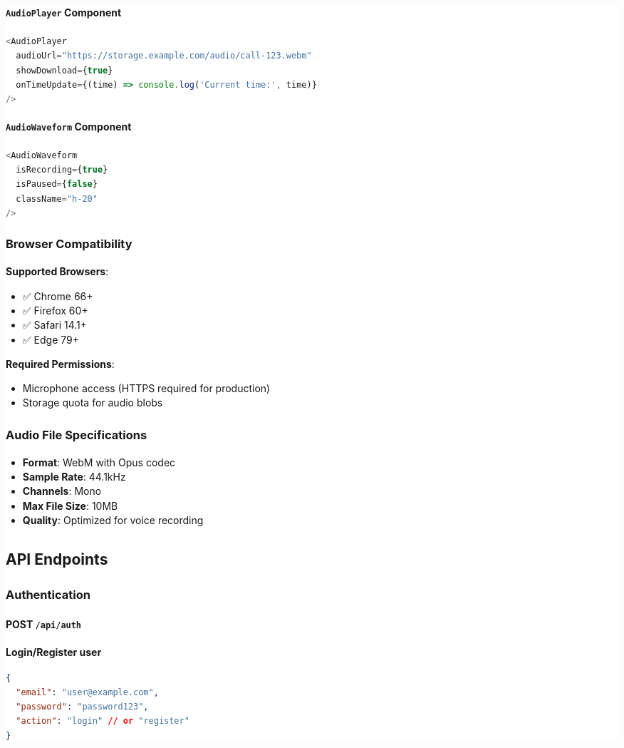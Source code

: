 #### `AudioPlayer` Component
```typescript
<AudioPlayer 
  audioUrl="https://storage.example.com/audio/call-123.webm"
  showDownload={true}
  onTimeUpdate={(time) => console.log('Current time:', time)}
/>
```

#### `AudioWaveform` Component
```typescript
<AudioWaveform 
  isRecording={true}
  isPaused={false}
  className="h-20"
/>
```

### Browser Compatibility

**Supported Browsers**:
- ✅ Chrome 66+
- ✅ Firefox 60+
- ✅ Safari 14.1+
- ✅ Edge 79+

**Required Permissions**:
- Microphone access (HTTPS required for production)
- Storage quota for audio blobs

### Audio File Specifications

- **Format**: WebM with Opus codec
- **Sample Rate**: 44.1kHz
- **Channels**: Mono
- **Max File Size**: 10MB
- **Quality**: Optimized for voice recording

## API Endpoints

### Authentication

#### POST `/api/auth`
**Login/Register user**

```json
{
  "email": "user@example.com",
  "password": "password123",
  "action": "login" // or "register"
}
```
